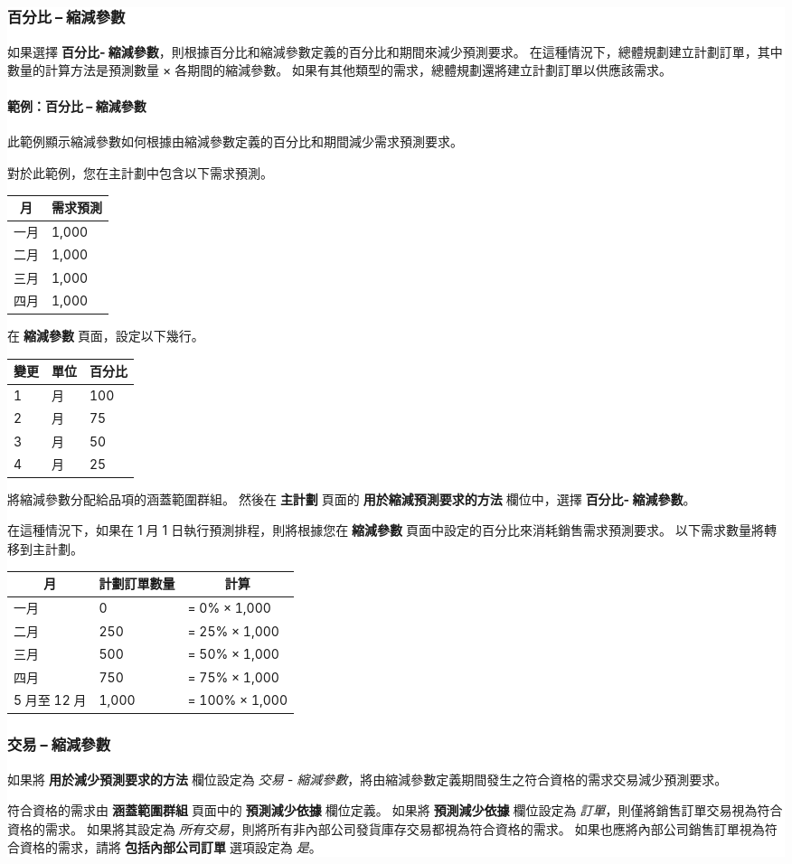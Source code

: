 ### <a name="percent--reduction-key"></a>百分比 – 縮減參數

如果選擇 **百分比- 縮減參數**，則根據百分比和縮減參數定義的百分比和期間來減少預測要求。 在這種情況下，總體規劃建立計劃訂單，其中數量的計算方法是預測數量 × 各期間的縮減參數。 如果有其他類型的需求，總體規劃還將建立計劃訂單以供應該需求。

#### <a name="example-percent--reduction-key"></a>範例：百分比 – 縮減參數

此範例顯示縮減參數如何根據由縮減參數定義的百分比和期間減少需求預測要求。

對於此範例，您在主計劃中包含以下需求預測。

| 月    | 需求預測 |
|----------|-----------------|
| 一月  | 1,000           |
| 二月 | 1,000           |
| 三月    | 1,000           |
| 四月    | 1,000           |

在 **縮減參數** 頁面，設定以下幾行。

| 變更 | 單位  | 百分比 |
|--------|-------|---------|
| 1      | 月 | 100     |
| 2      | 月 | 75      |
| 3      | 月 | 50      |
| 4      | 月 | 25      |

將縮減參數分配給品項的涵蓋範圍群組。 然後在 **主計劃** 頁面的 **用於縮減預測要求的方法** 欄位中，選擇 **百分比- 縮減參數**。

在這種情況下，如果在 1 月 1 日執行預測排程，則將根據您在 **縮減參數** 頁面中設定的百分比來消耗銷售需求預測要求。 以下需求數量將轉移到主計劃。

| 月                | 計劃訂單數量 | 計算    |
|----------------------|------------------------|----------------|
| 一月              | 0                      | = 0% × 1,000   |
| 二月             | 250                    | = 25% × 1,000  |
| 三月                | 500                    | = 50% × 1,000  |
| 四月                | 750                    | = 75% × 1,000  |
| 5 月至 12 月 | 1,000                  | = 100% × 1,000 |

### <a name="transactions--reduction-key"></a>交易 – 縮減參數

如果將 **用於減少預測要求的方法** 欄位設定為 *交易 - 縮減參數*，將由縮減參數定義期間發生之符合資格的需求交易減少預測要求。

符合資格的需求由 **涵蓋範圍群組** 頁面中的 **預測減少依據** 欄位定義。 如果將 **預測減少依據** 欄位設定為 *訂單*，則僅將銷售訂單交易視為符合資格的需求。 如果將其設定為 *所有交易*，則將所有非內部公司發貨庫存交易都視為符合資格的需求。 如果也應將內部公司銷售訂單視為符合資格的需求，請將 **包括內部公司訂單** 選項設定為 *是*。
